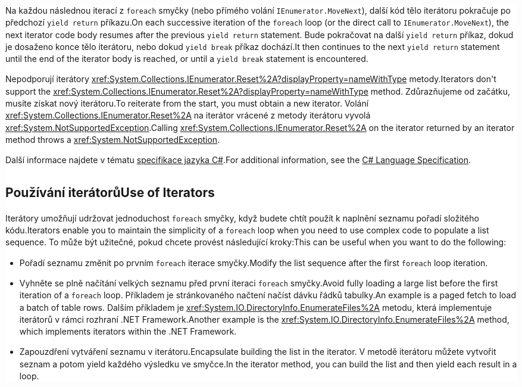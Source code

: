 <span data-ttu-id="69d11-149">Na každou následnou iterací z `foreach` smyčky (nebo přímého volání `IEnumerator.MoveNext`), další kód tělo iterátoru pokračuje po předchozí `yield return` příkazu.</span><span class="sxs-lookup"><span data-stu-id="69d11-149">On each successive iteration of the `foreach` loop (or the direct call to `IEnumerator.MoveNext`), the next iterator code body resumes after the previous `yield return` statement.</span></span> <span data-ttu-id="69d11-150">Bude pokračovat na další `yield return` příkaz, dokud je dosaženo konce tělo iterátoru, nebo dokud `yield break` příkaz dochází.</span><span class="sxs-lookup"><span data-stu-id="69d11-150">It then continues to the next `yield return` statement until the end of the iterator body is reached, or until a `yield break` statement is encountered.</span></span>

<span data-ttu-id="69d11-151">Nepodporují iterátory <xref:System.Collections.IEnumerator.Reset%2A?displayProperty=nameWithType> metody.</span><span class="sxs-lookup"><span data-stu-id="69d11-151">Iterators don't support the <xref:System.Collections.IEnumerator.Reset%2A?displayProperty=nameWithType> method.</span></span> <span data-ttu-id="69d11-152">Zdůrazňujeme od začátku, musíte získat nový iterátoru.</span><span class="sxs-lookup"><span data-stu-id="69d11-152">To reiterate from the start, you must obtain a new iterator.</span></span> <span data-ttu-id="69d11-153">Volání <xref:System.Collections.IEnumerator.Reset%2A> na iterátor vrácené z metody iterátoru vyvolá <xref:System.NotSupportedException>.</span><span class="sxs-lookup"><span data-stu-id="69d11-153">Calling <xref:System.Collections.IEnumerator.Reset%2A> on the iterator returned by an iterator method throws a <xref:System.NotSupportedException>.</span></span>

<span data-ttu-id="69d11-154">Další informace najdete v tématu [specifikace jazyka C#](~/_csharplang/spec/classes.md#iterators).</span><span class="sxs-lookup"><span data-stu-id="69d11-154">For additional information, see the [C# Language Specification](~/_csharplang/spec/classes.md#iterators).</span></span>

## <a name="use-of-iterators"></a><span data-ttu-id="69d11-155">Používání iterátorů</span><span class="sxs-lookup"><span data-stu-id="69d11-155">Use of Iterators</span></span>

<span data-ttu-id="69d11-156">Iterátory umožňují udržovat jednoduchost `foreach` smyčky, když budete chtít použít k naplnění seznamu pořadí složitého kódu.</span><span class="sxs-lookup"><span data-stu-id="69d11-156">Iterators enable you to maintain the simplicity of a `foreach` loop when you need to use complex code to populate a list sequence.</span></span> <span data-ttu-id="69d11-157">To může být užitečné, pokud chcete provést následující kroky:</span><span class="sxs-lookup"><span data-stu-id="69d11-157">This can be useful when you want to do the following:</span></span>

- <span data-ttu-id="69d11-158">Pořadí seznamu změnit po prvním `foreach` iterace smyčky.</span><span class="sxs-lookup"><span data-stu-id="69d11-158">Modify the list sequence after the first `foreach` loop iteration.</span></span>

- <span data-ttu-id="69d11-159">Vyhněte se plně načítání velkých seznamu před první iteraci `foreach` smyčky.</span><span class="sxs-lookup"><span data-stu-id="69d11-159">Avoid fully loading a large list before the first iteration of a `foreach` loop.</span></span> <span data-ttu-id="69d11-160">Příkladem je stránkovaného načtení načíst dávku řádků tabulky.</span><span class="sxs-lookup"><span data-stu-id="69d11-160">An example is a paged fetch to load a batch of table rows.</span></span> <span data-ttu-id="69d11-161">Dalším příkladem je <xref:System.IO.DirectoryInfo.EnumerateFiles%2A> metodu, která implementuje iterátorů v rámci rozhraní .NET Framework.</span><span class="sxs-lookup"><span data-stu-id="69d11-161">Another example is the <xref:System.IO.DirectoryInfo.EnumerateFiles%2A> method, which implements iterators within the .NET Framework.</span></span>

- <span data-ttu-id="69d11-162">Zapouzdření vytváření seznamu v iterátoru.</span><span class="sxs-lookup"><span data-stu-id="69d11-162">Encapsulate building the list in the iterator.</span></span> <span data-ttu-id="69d11-163">V metodě iterátoru můžete vytvořit seznam a potom yield každého výsledku ve smyčce.</span><span class="sxs-lookup"><span data-stu-id="69d11-163">In the iterator method, you can build the list and then yield each result in a loop.</span></span>
